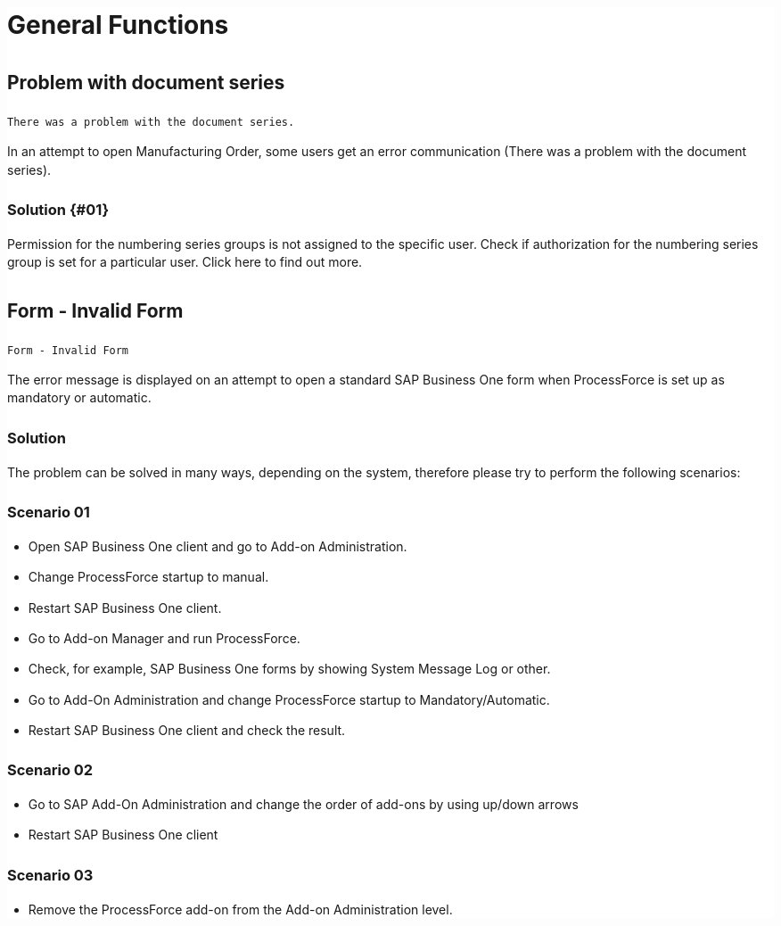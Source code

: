 # General Functions

## Problem with document series

```
There was a problem with the document series.
```

In an attempt to open Manufacturing Order, some users get an error communication (There was a problem with the document series). 

### Solution {#01}

Permission for the numbering series groups is not assigned to the specific user. Check if authorization for the numbering series group is set for a particular user. Click here to find out more.

## Form - Invalid Form

```
Form - Invalid Form
```

The error message is displayed on an attempt to open a standard SAP Business One form when ProcessForce is set up as mandatory or automatic.

### Solution

The problem can be solved in many ways, depending on the system, therefore please try to perform the following scenarios:

### Scenario 01

- Open SAP Business One client and go to Add-on Administration.

- Change ProcessForce startup to manual.

- Restart SAP Business One client.

- Go to Add-on Manager and run ProcessForce.

- Check, for example, SAP Business One forms by showing System Message Log or other.

- Go to Add-On Administration and change ProcessForce startup to Mandatory/Automatic.

- Restart SAP Business One client and check the result.

### Scenario 02

- Go to SAP Add-On Administration and change the order of add-ons by using up/down arrows

- Restart SAP Business One client

### Scenario 03

- Remove the ProcessForce add-on from the Add-on Administration level.
